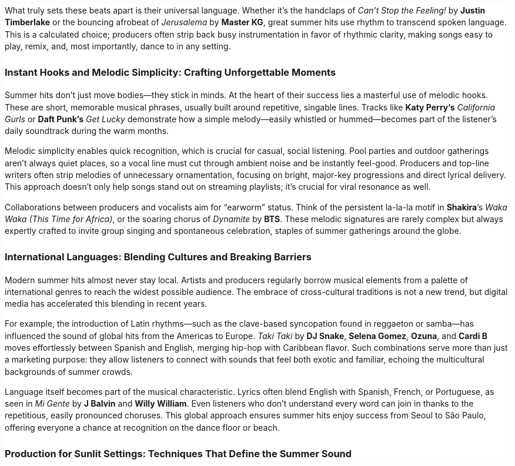 What truly sets these beats apart is their universal language. Whether it’s the handclaps of _Can’t
Stop the Feeling!_ by **Justin Timberlake** or the bouncing afrobeat of _Jerusalema_ by **Master
KG**, great summer hits use rhythm to transcend spoken language. This is a calculated choice;
producers often strip back busy instrumentation in favor of rhythmic clarity, making songs easy to
play, remix, and, most importantly, dance to in any setting.

### Instant Hooks and Melodic Simplicity: Crafting Unforgettable Moments

Summer hits don’t just move bodies—they stick in minds. At the heart of their success lies a
masterful use of melodic hooks. These are short, memorable musical phrases, usually built around
repetitive, singable lines. Tracks like **Katy Perry’s** _California Gurls_ or **Daft Punk’s** _Get
Lucky_ demonstrate how a simple melody—easily whistled or hummed—becomes part of the listener’s
daily soundtrack during the warm months.

Melodic simplicity enables quick recognition, which is crucial for casual, social listening. Pool
parties and outdoor gatherings aren’t always quiet places, so a vocal line must cut through ambient
noise and be instantly feel-good. Producers and top-line writers often strip melodies of unnecessary
ornamentation, focusing on bright, major-key progressions and direct lyrical delivery. This approach
doesn’t only help songs stand out on streaming playlists; it’s crucial for viral resonance as well.

Collaborations between producers and vocalists aim for “earworm” status. Think of the persistent
la-la-la motif in **Shakira**’s _Waka Waka (This Time for Africa)_, or the soaring chorus of
_Dynamite_ by **BTS**. These melodic signatures are rarely complex but always expertly crafted to
invite group singing and spontaneous celebration, staples of summer gatherings around the globe.

### International Languages: Blending Cultures and Breaking Barriers

Modern summer hits almost never stay local. Artists and producers regularly borrow musical elements
from a palette of international genres to reach the widest possible audience. The embrace of
cross-cultural traditions is not a new trend, but digital media has accelerated this blending in
recent years.

For example, the introduction of Latin rhythms—such as the clave-based syncopation found in
reggaeton or samba—has influenced the sound of global hits from the Americas to Europe. _Taki Taki_
by **DJ Snake**, **Selena Gomez**, **Ozuna**, and **Cardi B** moves effortlessly between Spanish and
English, merging hip-hop with Caribbean flavor. Such combinations serve more than just a marketing
purpose: they allow listeners to connect with sounds that feel both exotic and familiar, echoing the
multicultural backgrounds of summer crowds.

Language itself becomes part of the musical characteristic. Lyrics often blend English with Spanish,
French, or Portuguese, as seen in _Mi Gente_ by **J Balvin** and **Willy William**. Even listeners
who don’t understand every word can join in thanks to the repetitious, easily pronounced choruses.
This global approach ensures summer hits enjoy success from Seoul to São Paulo, offering everyone a
chance at recognition on the dance floor or beach.

### Production for Sunlit Settings: Techniques That Define the Summer Sound
